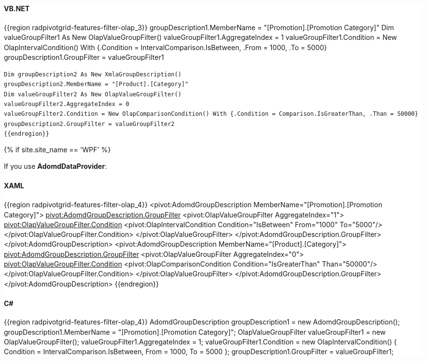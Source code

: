 

#### __VB.NET__

{{region radpivotgrid-features-filter-olap_3}}
	groupDescription1.MemberName = "[Promotion].[Promotion Category]"
	Dim valueGroupFilter1 As New OlapValueGroupFilter()
	valueGroupFilter1.AggregateIndex = 1
	valueGroupFilter1.Condition = New OlapIntervalCondition() With {.Condition = IntervalComparison.IsBetween, .From = 1000, .To = 5000}
	groupDescription1.GroupFilter = valueGroupFilter1
	
	Dim groupDescription2 As New XmlaGroupDescription()
	groupDescription2.MemberName = "[Product].[Category]"
	Dim valueGroupFilter2 As New OlapValueGroupFilter()
	valueGroupFilter2.AggregateIndex = 0
	valueGroupFilter2.Condition = New OlapComparisonCondition() With {.Condition = Comparison.IsGreaterThan, .Than = 50000}
	groupDescription2.GroupFilter = valueGroupFilter2
	{{endregion}}

{% if site.site_name == 'WPF' %}

If you use __AdomdDataProvider__:
                

#### __XAML__

{{region radpivotgrid-features-filter-olap_4}}
	<pivot:AdomdGroupDescription MemberName="[Promotion].[Promotion Category]">
	    <pivot:AdomdGroupDescription.GroupFilter>
	        <pivot:OlapValueGroupFilter AggregateIndex="1">
	            <pivot:OlapValueGroupFilter.Condition>
	                <pivot:OlapIntervalCondition Condition="IsBetween" From="1000" To="5000"/>
	            </pivot:OlapValueGroupFilter.Condition>
	        </pivot:OlapValueGroupFilter>
	    </pivot:AdomdGroupDescription.GroupFilter>
	</pivot:AdomdGroupDescription>
	<pivot:AdomdGroupDescription MemberName="[Product].[Category]">
	    <pivot:AdomdGroupDescription.GroupFilter>
	        <pivot:OlapValueGroupFilter AggregateIndex="0">
	            <pivot:OlapValueGroupFilter.Condition>
	                <pivot:OlapComparisonCondition Condition="IsGreaterThan" Than="50000"/>
	            </pivot:OlapValueGroupFilter.Condition>
	        </pivot:OlapValueGroupFilter>
	    </pivot:AdomdGroupDescription.GroupFilter>
	</pivot:AdomdGroupDescription>
	{{endregion}}



#### __C#__

{{region radpivotgrid-features-filter-olap_4}}
	AdomdGroupDescription groupDescription1 = new AdomdGroupDescription();
	groupDescription1.MemberName = "[Promotion].[Promotion Category]";
	OlapValueGroupFilter valueGroupFilter1 = new OlapValueGroupFilter();
	valueGroupFilter1.AggregateIndex = 1;
	valueGroupFilter1.Condition = new OlapIntervalCondition() { Condition = IntervalComparison.IsBetween, From = 1000, To = 5000 };
	groupDescription1.GroupFilter = valueGroupFilter1;
	